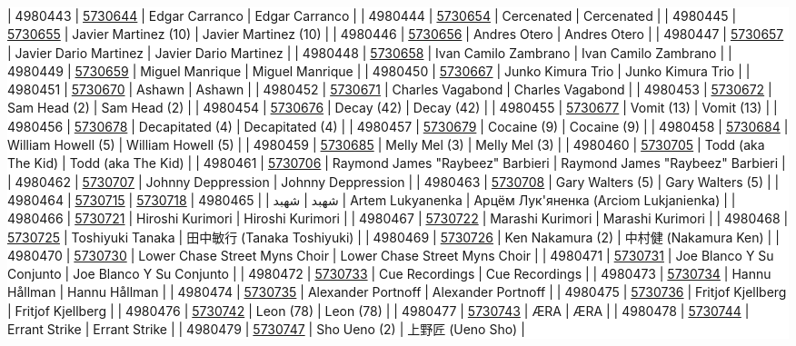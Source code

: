 | 4980443 | [5730644](https://www.discogs.com/artist/5730644) | Edgar Carranco | Edgar Carranco |
| 4980444 | [5730654](https://www.discogs.com/artist/5730654) | Cercenated | Cercenated |
| 4980445 | [5730655](https://www.discogs.com/artist/5730655) | Javier Martinez (10) | Javier Martinez (10) |
| 4980446 | [5730656](https://www.discogs.com/artist/5730656) | Andres Otero | Andres Otero |
| 4980447 | [5730657](https://www.discogs.com/artist/5730657) | Javier Dario Martinez | Javier Dario Martinez |
| 4980448 | [5730658](https://www.discogs.com/artist/5730658) | Ivan Camilo Zambrano | Ivan Camilo Zambrano |
| 4980449 | [5730659](https://www.discogs.com/artist/5730659) | Miguel Manrique | Miguel Manrique |
| 4980450 | [5730667](https://www.discogs.com/artist/5730667) | Junko Kimura Trio | Junko Kimura Trio |
| 4980451 | [5730670](https://www.discogs.com/artist/5730670) | Ashawn | Ashawn |
| 4980452 | [5730671](https://www.discogs.com/artist/5730671) | Charles Vagabond | Charles Vagabond |
| 4980453 | [5730672](https://www.discogs.com/artist/5730672) | Sam Head (2) | Sam Head (2) |
| 4980454 | [5730676](https://www.discogs.com/artist/5730676) | Decay (42) | Decay (42) |
| 4980455 | [5730677](https://www.discogs.com/artist/5730677) | Vomit (13) | Vomit (13) |
| 4980456 | [5730678](https://www.discogs.com/artist/5730678) | Decapitated (4) | Decapitated (4) |
| 4980457 | [5730679](https://www.discogs.com/artist/5730679) | Cocaine (9) | Cocaine (9) |
| 4980458 | [5730684](https://www.discogs.com/artist/5730684) | William Howell (5) | William Howell (5) |
| 4980459 | [5730685](https://www.discogs.com/artist/5730685) | Melly Mel (3) | Melly Mel (3) |
| 4980460 | [5730705](https://www.discogs.com/artist/5730705) | Todd (aka The Kid) | Todd (aka The Kid) |
| 4980461 | [5730706](https://www.discogs.com/artist/5730706) | Raymond James "Raybeez" Barbieri | Raymond James "Raybeez" Barbieri |
| 4980462 | [5730707](https://www.discogs.com/artist/5730707) | Johnny Deppression | Johnny Deppression |
| 4980463 | [5730708](https://www.discogs.com/artist/5730708) | Gary Walters (5) | Gary Walters (5) |
| 4980464 | [5730715](https://www.discogs.com/artist/5730715) | شهبد | شهبد |
| 4980465 | [5730718](https://www.discogs.com/artist/5730718) | Artem Lukyanenka | Арцём Лук'яненка (Arciom Lukjanienka) |
| 4980466 | [5730721](https://www.discogs.com/artist/5730721) | Hiroshi Kurimori | Hiroshi Kurimori |
| 4980467 | [5730722](https://www.discogs.com/artist/5730722) | Marashi Kurimori | Marashi Kurimori |
| 4980468 | [5730725](https://www.discogs.com/artist/5730725) | Toshiyuki Tanaka | 田中敏行 (Tanaka Toshiyuki) |
| 4980469 | [5730726](https://www.discogs.com/artist/5730726) | Ken Nakamura (2) | 中村健 (Nakamura Ken) |
| 4980470 | [5730730](https://www.discogs.com/artist/5730730) | Lower Chase Street Myns Choir | Lower Chase Street Myns Choir |
| 4980471 | [5730731](https://www.discogs.com/artist/5730731) | Joe Blanco Y Su Conjunto | Joe Blanco Y Su Conjunto |
| 4980472 | [5730733](https://www.discogs.com/artist/5730733) | Cue Recordings | Cue Recordings |
| 4980473 | [5730734](https://www.discogs.com/artist/5730734) | Hannu Hållman | Hannu Hållman |
| 4980474 | [5730735](https://www.discogs.com/artist/5730735) | Alexander Portnoff | Alexander Portnoff |
| 4980475 | [5730736](https://www.discogs.com/artist/5730736) | Fritjof Kjellberg | Fritjof Kjellberg |
| 4980476 | [5730742](https://www.discogs.com/artist/5730742) | Leon (78) | Leon (78) |
| 4980477 | [5730743](https://www.discogs.com/artist/5730743) | ÆRA | ÆRA |
| 4980478 | [5730744](https://www.discogs.com/artist/5730744) | Errant Strike | Errant Strike |
| 4980479 | [5730747](https://www.discogs.com/artist/5730747) | Sho Ueno (2) | 上野匠 (Ueno Sho) |